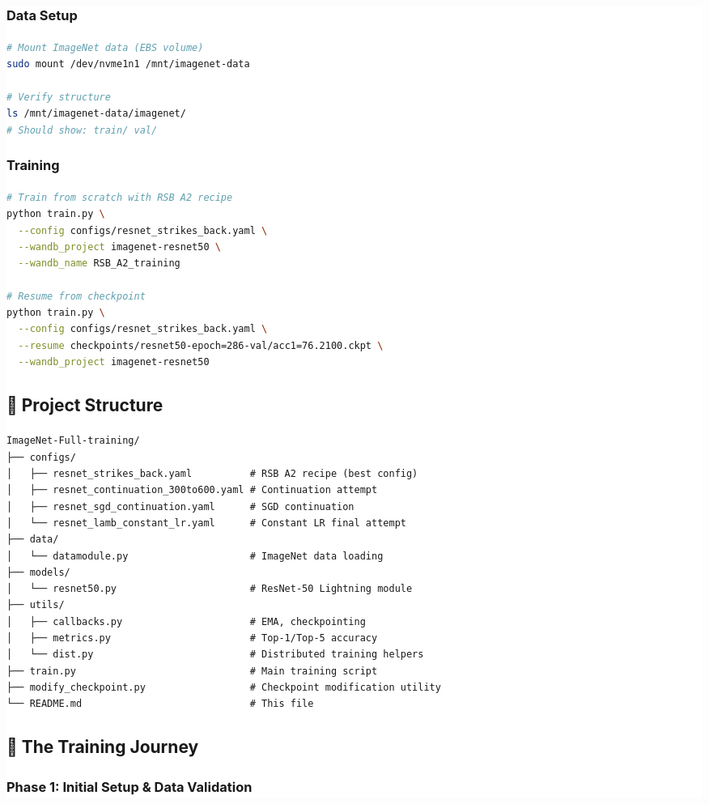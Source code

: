 ### Data Setup

```bash
# Mount ImageNet data (EBS volume)
sudo mount /dev/nvme1n1 /mnt/imagenet-data

# Verify structure
ls /mnt/imagenet-data/imagenet/
# Should show: train/ val/
```

### Training

```bash
# Train from scratch with RSB A2 recipe
python train.py \
  --config configs/resnet_strikes_back.yaml \
  --wandb_project imagenet-resnet50 \
  --wandb_name RSB_A2_training

# Resume from checkpoint
python train.py \
  --config configs/resnet_strikes_back.yaml \
  --resume checkpoints/resnet50-epoch=286-val/acc1=76.2100.ckpt \
  --wandb_project imagenet-resnet50
```

## 📁 Project Structure

```
ImageNet-Full-training/
├── configs/
│   ├── resnet_strikes_back.yaml          # RSB A2 recipe (best config)
│   ├── resnet_continuation_300to600.yaml # Continuation attempt
│   ├── resnet_sgd_continuation.yaml      # SGD continuation
│   └── resnet_lamb_constant_lr.yaml      # Constant LR final attempt
├── data/
│   └── datamodule.py                     # ImageNet data loading
├── models/
│   └── resnet50.py                       # ResNet-50 Lightning module
├── utils/
│   ├── callbacks.py                      # EMA, checkpointing
│   ├── metrics.py                        # Top-1/Top-5 accuracy
│   └── dist.py                           # Distributed training helpers
├── train.py                              # Main training script
├── modify_checkpoint.py                  # Checkpoint modification utility
└── README.md                             # This file
```

## 🔬 The Training Journey

### Phase 1: Initial Setup & Data Validation
